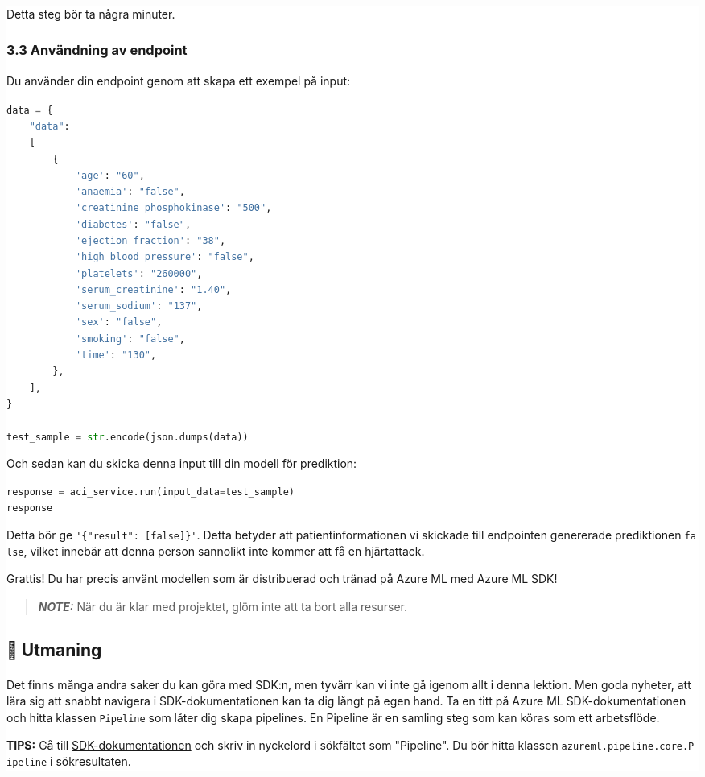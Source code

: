 ```python
```
Detta steg bör ta några minuter.

### 3.3 Användning av endpoint

Du använder din endpoint genom att skapa ett exempel på input:

```python
data = {
    "data":
    [
        {
            'age': "60",
            'anaemia': "false",
            'creatinine_phosphokinase': "500",
            'diabetes': "false",
            'ejection_fraction': "38",
            'high_blood_pressure': "false",
            'platelets': "260000",
            'serum_creatinine': "1.40",
            'serum_sodium': "137",
            'sex': "false",
            'smoking': "false",
            'time': "130",
        },
    ],
}

test_sample = str.encode(json.dumps(data))
```
Och sedan kan du skicka denna input till din modell för prediktion:
```python
response = aci_service.run(input_data=test_sample)
response
```
Detta bör ge `'{"result": [false]}'`. Detta betyder att patientinformationen vi skickade till endpointen genererade prediktionen `false`, vilket innebär att denna person sannolikt inte kommer att få en hjärtattack.

Grattis! Du har precis använt modellen som är distribuerad och tränad på Azure ML med Azure ML SDK!


> **_NOTE:_** När du är klar med projektet, glöm inte att ta bort alla resurser.

## 🚀 Utmaning

Det finns många andra saker du kan göra med SDK:n, men tyvärr kan vi inte gå igenom allt i denna lektion. Men goda nyheter, att lära sig att snabbt navigera i SDK-dokumentationen kan ta dig långt på egen hand. Ta en titt på Azure ML SDK-dokumentationen och hitta klassen `Pipeline` som låter dig skapa pipelines. En Pipeline är en samling steg som kan köras som ett arbetsflöde.

**TIPS:** Gå till [SDK-dokumentationen](https://docs.microsoft.com/python/api/overview/azure/ml/?view=azure-ml-py?WT.mc_id=academic-77958-bethanycheum&ocid=AID3041109) och skriv in nyckelord i sökfältet som "Pipeline". Du bör hitta klassen `azureml.pipeline.core.Pipeline` i sökresultaten.
